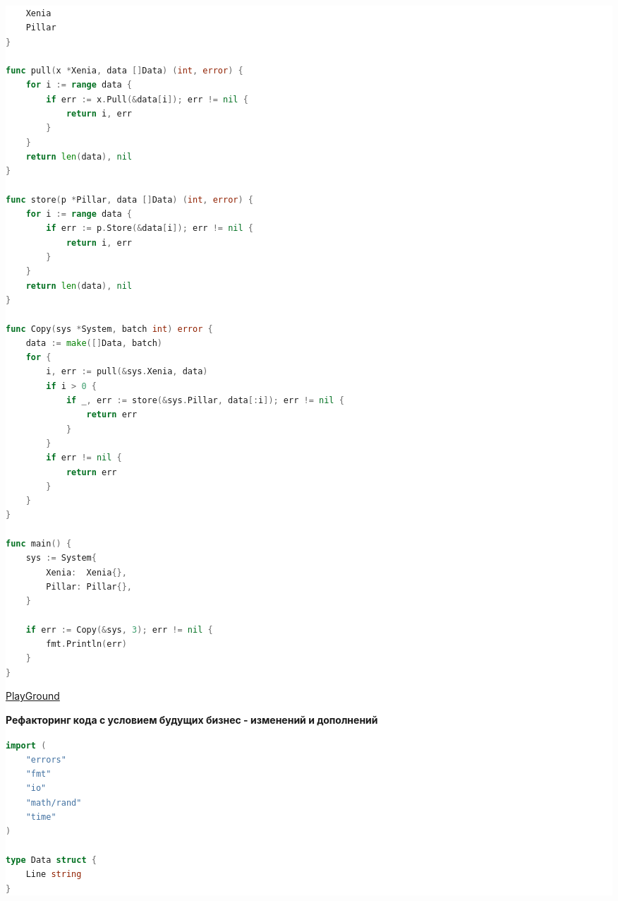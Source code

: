 ```Go
	Xenia
	Pillar
}

func pull(x *Xenia, data []Data) (int, error) {
	for i := range data {
		if err := x.Pull(&data[i]); err != nil {
			return i, err
		}
	}
	return len(data), nil
}

func store(p *Pillar, data []Data) (int, error) {
	for i := range data {
		if err := p.Store(&data[i]); err != nil {
			return i, err
		}
	}
	return len(data), nil
}

func Copy(sys *System, batch int) error {
	data := make([]Data, batch)
	for {
		i, err := pull(&sys.Xenia, data)
		if i > 0 {
			if _, err := store(&sys.Pillar, data[:i]); err != nil {
				return err
			}
		}
		if err != nil {
			return err
		}
	}
}

func main() {
	sys := System{
		Xenia:  Xenia{},
		Pillar: Pillar{},
	}

	if err := Copy(&sys, 3); err != nil {
		fmt.Println(err)
	}
}
```
[PlayGround](https://go.dev/play/p/66afwVAilaO)

**Рефакторинг кода с условием будущих бизнес - изменений и дополнений**
```Go
import (
	"errors"
	"fmt"
	"io"
	"math/rand"
	"time"
)

type Data struct {
	Line string
}

```